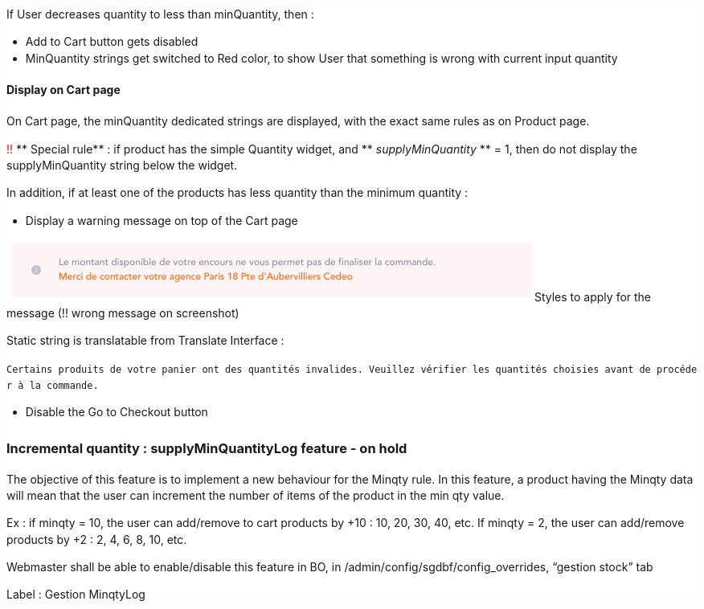 If User decreases quantity to less than minQuantity, then :

* Add to Cart button gets disabled
* MinQuantity strings get switched to Red color, to show User that something is wrong with current input quantity

#### Display on Cart page
On Cart page, the minQuantity dedicated strings are displayed, with the exact same rules as on Product page.

<span style="color:red">!!</span> ** Special rule** : if product has the simple Quantity widget, and ** *supplyMinQuantity* ** = 1, then do not display the supplyMinQuantity string below the widget.

In addition, if at least one of the products has less quantity than the minimum quantity :

* Display a warning message on top of the Cart page

![img54](../img/img54.png)
Styles to apply for the message (!! wrong message on screenshot)

Static string is translatable from Translate Interface :

```
Certains produits de votre panier ont des quantités invalides. Veuillez vérifier les quantités choisies avant de procéder à la commande.
```

* Disable the Go to Checkout button

### Incremental quantity : supplyMinQuantityLog feature - on hold

The objective of this feature is to implement a new behaviour for the Minqty rule. 
In this feature, a product having the Minqty data will mean that the user can increment the number of items of the product in the min qty value.

Ex : if minqty = 10, the user can add/remove to cart products by +10 : 10, 20, 30, 40, etc.
If minqty = 2, the user can add/remove products by +2 : 2, 4, 6, 8, 10, etc.

Webmaster shall be able to enable/disable this feature in BO, in /admin/config/sgdbf/config_overrides, “gestion stock” tab

Label : Gestion MinqtyLog
